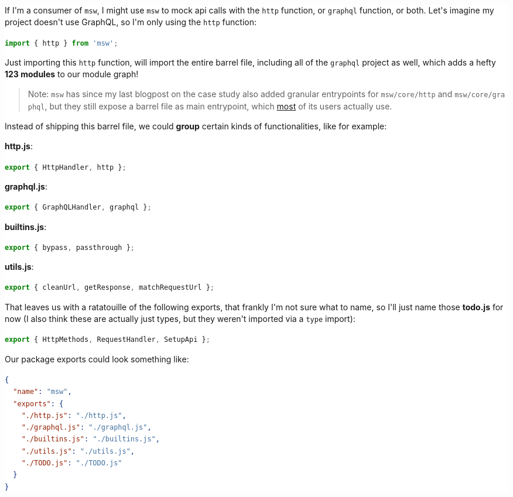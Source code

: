```js
```

If I'm a consumer of `msw`, I might use `msw` to mock api calls with the `http` function, or `graphql` function, or both. Let's imagine my project doesn't use GraphQL, so I'm only using the `http` function:

```js
import { http } from 'msw';
```

Just importing this `http` function, will import the entire barrel file, including all of the `graphql` project as well, which adds a hefty **123 modules** to our module graph!

> Note: `msw` has since my last blogpost on the case study also added granular entrypoints for `msw/core/http` and `msw/core/graphql`, but they still expose a barrel file as main entrypoint, which [most](https://github.com/search?q=import+%7B+http+%7D+from+%27msw%27&type=code) of its users actually use.

Instead of shipping this barrel file, we could **group** certain kinds of functionalities, like for example:

**http.js**:
```js
export { HttpHandler, http };
```

**graphql.js**:
```js
export { GraphQLHandler, graphql };
```

**builtins.js**:
```js
export { bypass, passthrough };
```

**utils.js**:
```js
export { cleanUrl, getResponse, matchRequestUrl };
```

That leaves us with a ratatouille of the following exports, that frankly I'm not sure what to name, so I'll just name those **todo.js** for now (I also think these are actually just types, but they weren't imported via a `type` import):
```js
export { HttpMethods, RequestHandler, SetupApi };
```

Our package exports could look something like:

```json
{
  "name": "msw",
  "exports": {
    "./http.js": "./http.js",
    "./graphql.js": "./graphql.js",
    "./builtins.js": "./builtins.js",
    "./utils.js": "./utils.js",
    "./TODO.js": "./TODO.js"
  }
}
```
